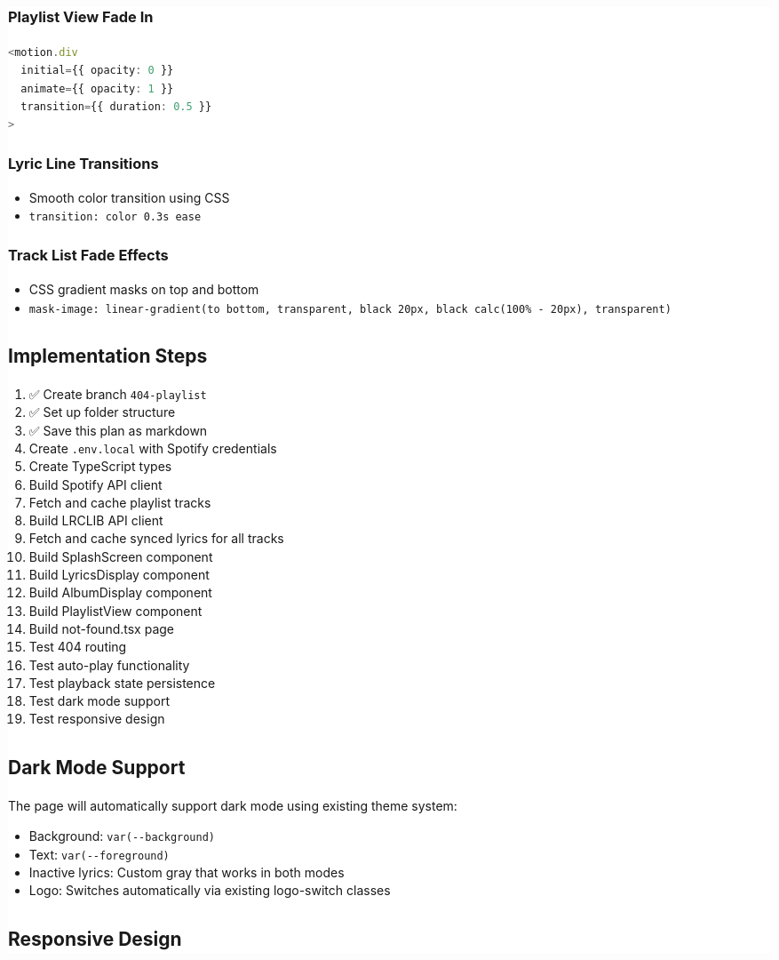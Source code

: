 ### Playlist View Fade In
```typescript
<motion.div
  initial={{ opacity: 0 }}
  animate={{ opacity: 1 }}
  transition={{ duration: 0.5 }}
>
```

### Lyric Line Transitions
- Smooth color transition using CSS
- `transition: color 0.3s ease`

### Track List Fade Effects
- CSS gradient masks on top and bottom
- `mask-image: linear-gradient(to bottom, transparent, black 20px, black calc(100% - 20px), transparent)`

## Implementation Steps

1. ✅ Create branch `404-playlist`
2. ✅ Set up folder structure
3. ✅ Save this plan as markdown
4. Create `.env.local` with Spotify credentials
5. Create TypeScript types
6. Build Spotify API client
7. Fetch and cache playlist tracks
8. Build LRCLIB API client
9. Fetch and cache synced lyrics for all tracks
10. Build SplashScreen component
11. Build LyricsDisplay component
12. Build AlbumDisplay component
13. Build PlaylistView component
14. Build not-found.tsx page
15. Test 404 routing
16. Test auto-play functionality
17. Test playback state persistence
18. Test dark mode support
19. Test responsive design

## Dark Mode Support

The page will automatically support dark mode using existing theme system:
- Background: `var(--background)`
- Text: `var(--foreground)`
- Inactive lyrics: Custom gray that works in both modes
- Logo: Switches automatically via existing logo-switch classes

## Responsive Design
